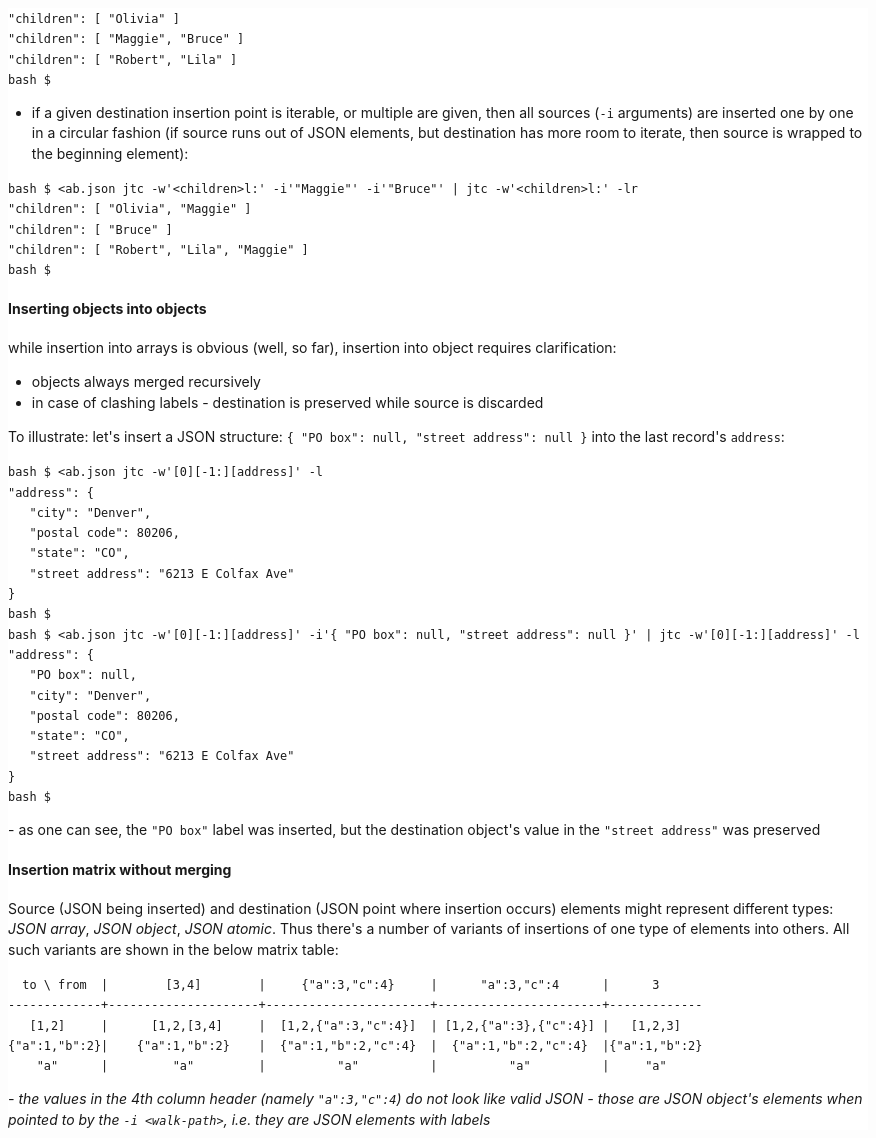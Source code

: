 ```
"children": [ "Olivia" ]
"children": [ "Maggie", "Bruce" ]
"children": [ "Robert", "Lila" ]
bash $
```
- if a given destination insertion point is iterable, or multiple are given, then all sources (`-i` arguments) are inserted one
by one in a circular fashion (if source runs out of JSON elements, but destination has more room to iterate, then source
is wrapped to the beginning element):
```
bash $ <ab.json jtc -w'<children>l:' -i'"Maggie"' -i'"Bruce"' | jtc -w'<children>l:' -lr
"children": [ "Olivia", "Maggie" ]
"children": [ "Bruce" ]
"children": [ "Robert", "Lila", "Maggie" ]
bash $
```

#### Inserting objects into objects
while insertion into arrays is obvious (well, so far), insertion into object requires clarification:
- objects always merged recursively
- in case of clashing labels - destination is preserved while source is discarded

To illustrate: let's insert a JSON structure: `{ "PO box": null, "street address": null }` into the last record's `address`:
```
bash $ <ab.json jtc -w'[0][-1:][address]' -l
"address": {
   "city": "Denver",
   "postal code": 80206,
   "state": "CO",
   "street address": "6213 E Colfax Ave"
}
bash $
bash $ <ab.json jtc -w'[0][-1:][address]' -i'{ "PO box": null, "street address": null }' | jtc -w'[0][-1:][address]' -l
"address": {
   "PO box": null,
   "city": "Denver",
   "postal code": 80206,
   "state": "CO",
   "street address": "6213 E Colfax Ave"
}
bash $
```
\- as one can see, the `"PO box"` label was inserted, but the destination object's value in the `"street address"` was preserved

#### Insertion matrix without merging
Source (JSON being inserted) and destination (JSON point where insertion occurs) elements might represent different types:
_JSON array_, _JSON object_, _JSON atomic_. Thus there's a number of variants of insertions of one type of elements into others. 
All such variants are shown in the below matrix table:
```
  to \ from  |        [3,4]        |     {"a":3,"c":4}     |      "a":3,"c":4      |      3
-------------+---------------------+-----------------------+-----------------------+-------------
   [1,2]     |      [1,2,[3,4]     |  [1,2,{"a":3,"c":4}]  | [1,2,{"a":3},{"c":4}] |   [1,2,3]
{"a":1,"b":2}|    {"a":1,"b":2}    |  {"a":1,"b":2,"c":4}  |  {"a":1,"b":2,"c":4}  |{"a":1,"b":2}
    "a"      |         "a"         |          "a"          |          "a"          |     "a"
```
_\- the values in the 4th column header (namely `"a":3,"c":4`) do not look like valid JSON - those are JSON object's elements
when pointed to by the `-i <walk-path>`, i.e. they are JSON elements with labels_